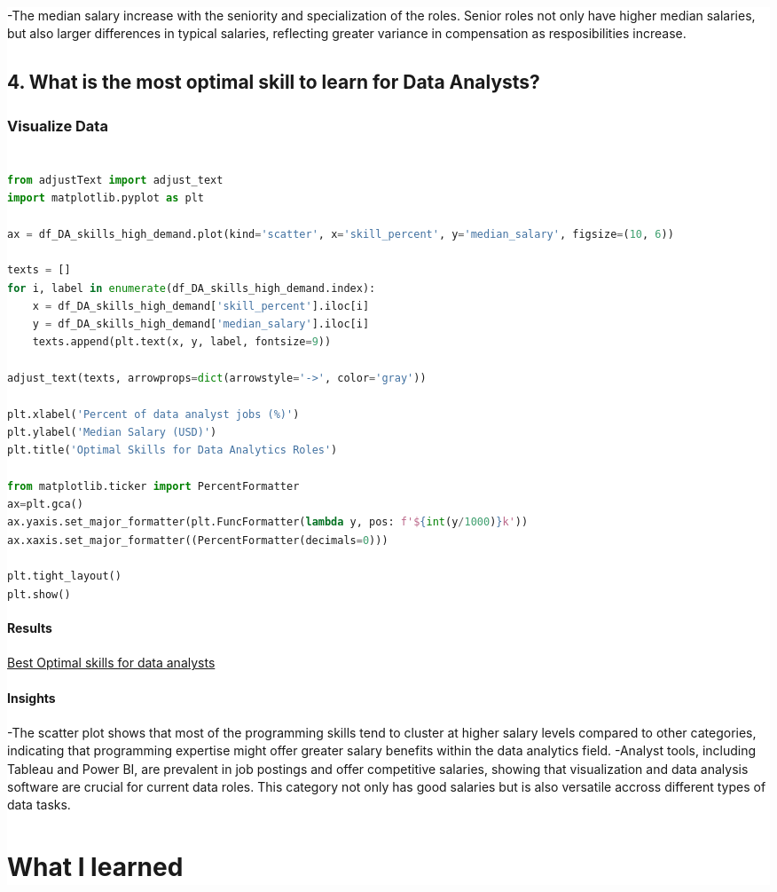-The median salary increase with the seniority and specialization of the roles. Senior roles not only have higher median salaries, but also larger differences in typical salaries, reflecting greater variance in compensation as resposibilities increase.

## 4. What is the most optimal skill to learn for Data Analysts?

### Visualize Data

```Python

from adjustText import adjust_text
import matplotlib.pyplot as plt

ax = df_DA_skills_high_demand.plot(kind='scatter', x='skill_percent', y='median_salary', figsize=(10, 6))

texts = []
for i, label in enumerate(df_DA_skills_high_demand.index):
    x = df_DA_skills_high_demand['skill_percent'].iloc[i]
    y = df_DA_skills_high_demand['median_salary'].iloc[i]
    texts.append(plt.text(x, y, label, fontsize=9))

adjust_text(texts, arrowprops=dict(arrowstyle='->', color='gray'))

plt.xlabel('Percent of data analyst jobs (%)')
plt.ylabel('Median Salary (USD)')
plt.title('Optimal Skills for Data Analytics Roles')

from matplotlib.ticker import PercentFormatter
ax=plt.gca()
ax.yaxis.set_major_formatter(plt.FuncFormatter(lambda y, pos: f'${int(y/1000)}k'))
ax.xaxis.set_major_formatter((PercentFormatter(decimals=0)))

plt.tight_layout()
plt.show()
```
#### Results
[Best Optimal skills for data analysts](project\5.png)

#### Insights
-The scatter plot shows that most of the programming skills tend to cluster at higher salary levels compared to other categories, indicating that programming expertise might offer greater salary benefits within the data analytics field.
-Analyst tools, including Tableau and Power BI, are prevalent in job postings and offer competitive salaries, showing that visualization and data analysis software are crucial for current data roles. This category not only has good salaries but is also versatile accross different types of data tasks.

# What I learned
